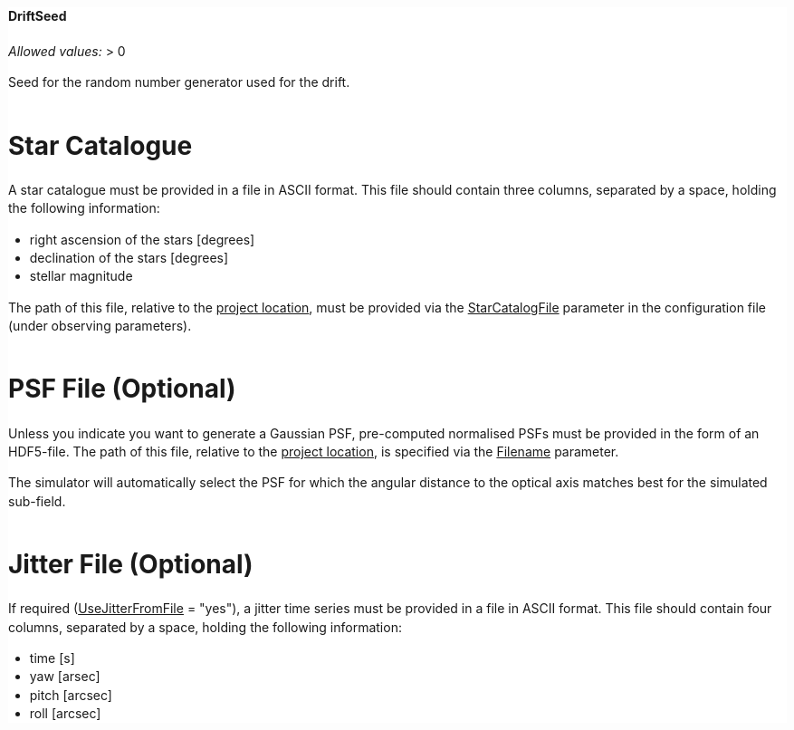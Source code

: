 

#### DriftSeed
<i>Allowed values:</i> > 0

Seed for the random number generator used for the drift.









# <a name="starCatalogue"></a>Star Catalogue

A star catalogue must be provided in a file in ASCII format. This file should contain three columns, separated by a space, holding the following information:
* right ascension of the stars [degrees]
* declination of the stars [degrees]
* stellar magnitude

The path of this file, relative to the [project location](#projectLocation), must be provided via the [StarCatalogFile](#starCatalogFile) parameter in the configuration file (under observing parameters). 









# <a name="psfFile"></a>PSF File (Optional)

Unless you indicate you want to generate a Gaussian PSF, pre-computed normalised PSFs must be provided in the form of an HDF5-file. The path of this file, relative to the [project location](#projectLocation), is specified via the [Filename](#psfFilename) parameter.

The simulator will automatically select the PSF for which the angular distance to the optical axis matches best for the simulated sub-field.









# <a name="jitterFile"></a>Jitter File (Optional)

If required ([UseJitterFromFile](#useJitterFromFile) = "yes"), a jitter time series must be provided in a file in ASCII format. This file should contain four columns, separated by a space, holding the following information:

* time [s]
* yaw [arsec]
* pitch [arcsec]
* roll [arcsec]
